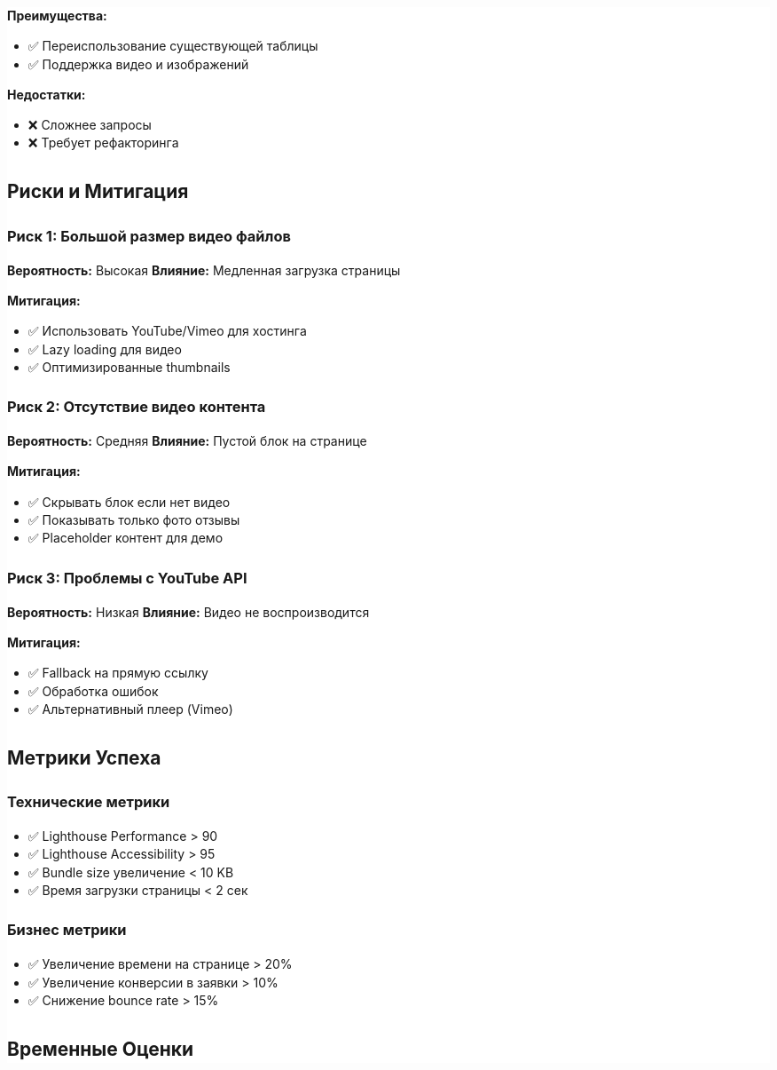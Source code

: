 **Преимущества:**
- ✅ Переиспользование существующей таблицы
- ✅ Поддержка видео и изображений

**Недостатки:**
- ❌ Сложнее запросы
- ❌ Требует рефакторинга

## Риски и Митигация

### Риск 1: Большой размер видео файлов
**Вероятность:** Высокая
**Влияние:** Медленная загрузка страницы

**Митигация:**
- ✅ Использовать YouTube/Vimeo для хостинга
- ✅ Lazy loading для видео
- ✅ Оптимизированные thumbnails

### Риск 2: Отсутствие видео контента
**Вероятность:** Средняя
**Влияние:** Пустой блок на странице

**Митигация:**
- ✅ Скрывать блок если нет видео
- ✅ Показывать только фото отзывы
- ✅ Placeholder контент для демо

### Риск 3: Проблемы с YouTube API
**Вероятность:** Низкая
**Влияние:** Видео не воспроизводится

**Митигация:**
- ✅ Fallback на прямую ссылку
- ✅ Обработка ошибок
- ✅ Альтернативный плеер (Vimeo)

## Метрики Успеха

### Технические метрики
- ✅ Lighthouse Performance > 90
- ✅ Lighthouse Accessibility > 95
- ✅ Bundle size увеличение < 10 KB
- ✅ Время загрузки страницы < 2 сек

### Бизнес метрики
- ✅ Увеличение времени на странице > 20%
- ✅ Увеличение конверсии в заявки > 10%
- ✅ Снижение bounce rate > 15%

## Временные Оценки
